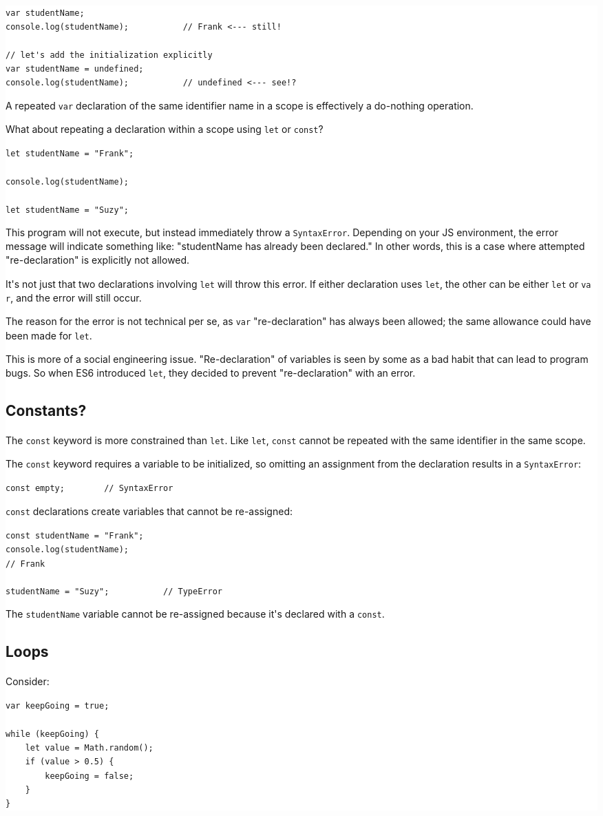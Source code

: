     var studentName; 
    console.log(studentName);           // Frank <--- still! 

    // let's add the initialization explicitly 
    var studentName = undefined; 
    console.log(studentName);           // undefined <--- see!?

A repeated `var` declaration of the same identifier name in a scope is effectively a do-nothing operation.

What about repeating a declaration within a scope using `let` or `const`?

    let studentName = "Frank";

    console.log(studentName);

    let studentName = "Suzy";

This program will not execute, but instead immediately throw a `SyntaxError`. Depending on your JS environment, the error message will indicate something like: "studentName has already been declared." In other words, this is a case where attempted "re-declaration" is explicitly not allowed. 

It's not just that two declarations involving `let` will throw this error. If either declaration uses `let`, the other can be either `let` or `var`, and the error will still occur.

The reason for the error is not technical per se, as `var` "re-declaration" has always been allowed; the same allowance could have been made for `let`.

This is more of a social engineering issue. "Re-declaration" of variables is seen by some as a bad habit that can lead to program bugs. So when ES6 introduced `let`, they decided to prevent "re-declaration" with an error. 

##  Constants? 

The `const` keyword is more constrained than `let`. Like `let`, `const` cannot be repeated with the same identifier in the same scope.   

The `const` keyword requires a variable to be initialized, so omitting an assignment from the declaration results in a `SyntaxError`: 

    const empty;        // SyntaxError

`const` declarations create variables that cannot be re-assigned: 

    const studentName = "Frank";
    console.log(studentName);
    // Frank

    studentName = "Suzy";           // TypeError

The `studentName` variable cannot be re-assigned because it's declared with a `const`.

##  Loops 

Consider: 

    var keepGoing = true; 

    while (keepGoing) {
        let value = Math.random();
        if (value > 0.5) {
            keepGoing = false;
        }
    }
